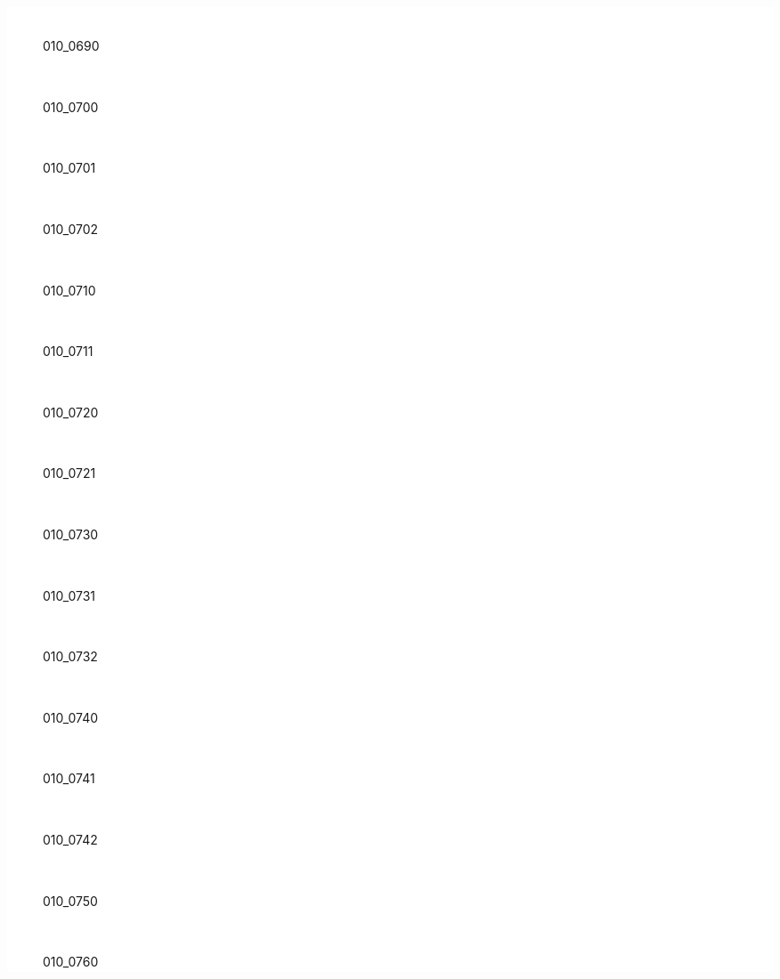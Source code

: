  

<figure><img src="/images/animations/basic_pack/010-0690.jpg" alt="" /><figcaption><p>010_0690</p></figcaption></figure>

 

<figure><img src="/images/animations/basic_pack/010-0700.jpg" alt="" /><figcaption><p>010_0700</p></figcaption></figure>

 

<figure><img src="/images/animations/basic_pack/010-0701.jpg" alt="" /><figcaption><p>010_0701</p></figcaption></figure>

 

<figure><img src="/images/animations/basic_pack/010-0702.jpg" alt="" /><figcaption><p>010_0702</p></figcaption></figure>

 

<figure><img src="/images/animations/basic_pack/010-0710.jpg" alt="" /><figcaption><p>010_0710</p></figcaption></figure>

 

<figure><img src="/images/animations/basic_pack/010-0711.jpg" alt="" /><figcaption><p>010_0711</p></figcaption></figure>

 

<figure><img src="/images/animations/basic_pack/010-0720.jpg" alt="" /><figcaption><p>010_0720</p></figcaption></figure>

 

<figure><img src="/images/animations/basic_pack/010-0721.jpg" alt="" /><figcaption><p>010_0721</p></figcaption></figure>

 

<figure><img src="/images/animations/basic_pack/010-0730.jpg" alt="" /><figcaption><p>010_0730</p></figcaption></figure>

 

<figure><img src="/images/animations/basic_pack/010-0731.jpg" alt="" /><figcaption><p>010_0731</p></figcaption></figure>

 

<figure><img src="/images/animations/basic_pack/010-0732.jpg" alt="" /><figcaption><p>010_0732</p></figcaption></figure>

 

<figure><img src="/images/animations/basic_pack/010-0740.jpg" alt="" /><figcaption><p>010_0740</p></figcaption></figure>

 

<figure><img src="/images/animations/basic_pack/010-0741.jpg" alt="" /><figcaption><p>010_0741</p></figcaption></figure>

 

<figure><img src="/images/animations/basic_pack/010-0742.jpg" alt="" /><figcaption><p>010_0742</p></figcaption></figure>

 

<figure><img src="/images/animations/basic_pack/010-0750.jpg" alt="" /><figcaption><p>010_0750</p></figcaption></figure>

 

<figure><img src="/images/animations/basic_pack/010-0760.jpg" alt="" /><figcaption><p>010_0760</p></figcaption></figure>
